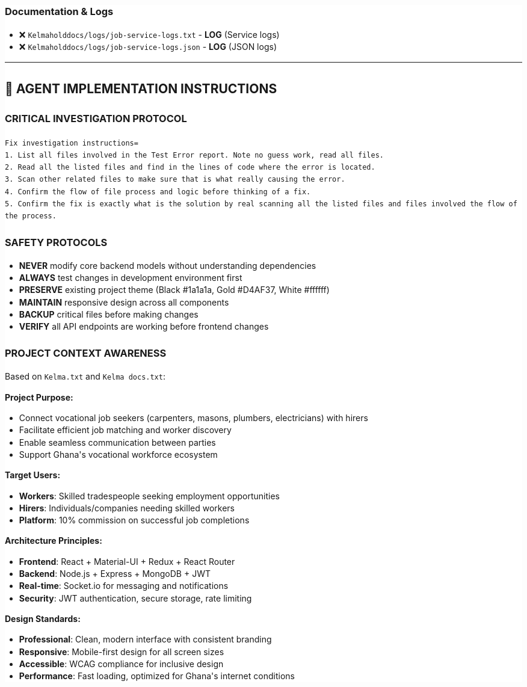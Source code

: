 ### **Documentation & Logs**
- ❌ `Kelmaholddocs/logs/job-service-logs.txt` - **LOG** (Service logs)
- ❌ `Kelmaholddocs/logs/job-service-logs.json` - **LOG** (JSON logs)

---

## **🎯 AGENT IMPLEMENTATION INSTRUCTIONS**

### **CRITICAL INVESTIGATION PROTOCOL**
```
Fix investigation instructions=
1. List all files involved in the Test Error report. Note no guess work, read all files.
2. Read all the listed files and find in the lines of code where the error is located.
3. Scan other related files to make sure that is what really causing the error.
4. Confirm the flow of file process and logic before thinking of a fix.
5. Confirm the fix is exactly what is the solution by real scanning all the listed files and files involved the flow of the process.
```

### **SAFETY PROTOCOLS**
- **NEVER** modify core backend models without understanding dependencies
- **ALWAYS** test changes in development environment first
- **PRESERVE** existing project theme (Black #1a1a1a, Gold #D4AF37, White #ffffff)
- **MAINTAIN** responsive design across all components
- **BACKUP** critical files before making changes
- **VERIFY** all API endpoints are working before frontend changes

### **PROJECT CONTEXT AWARENESS**
Based on `Kelma.txt` and `Kelma docs.txt`:

**Project Purpose:**
- Connect vocational job seekers (carpenters, masons, plumbers, electricians) with hirers
- Facilitate efficient job matching and worker discovery
- Enable seamless communication between parties
- Support Ghana's vocational workforce ecosystem

**Target Users:**
- **Workers**: Skilled tradespeople seeking employment opportunities
- **Hirers**: Individuals/companies needing skilled workers
- **Platform**: 10% commission on successful job completions

**Architecture Principles:**
- **Frontend**: React + Material-UI + Redux + React Router
- **Backend**: Node.js + Express + MongoDB + JWT
- **Real-time**: Socket.io for messaging and notifications
- **Security**: JWT authentication, secure storage, rate limiting

**Design Standards:**
- **Professional**: Clean, modern interface with consistent branding
- **Responsive**: Mobile-first design for all screen sizes
- **Accessible**: WCAG compliance for inclusive design
- **Performance**: Fast loading, optimized for Ghana's internet conditions
